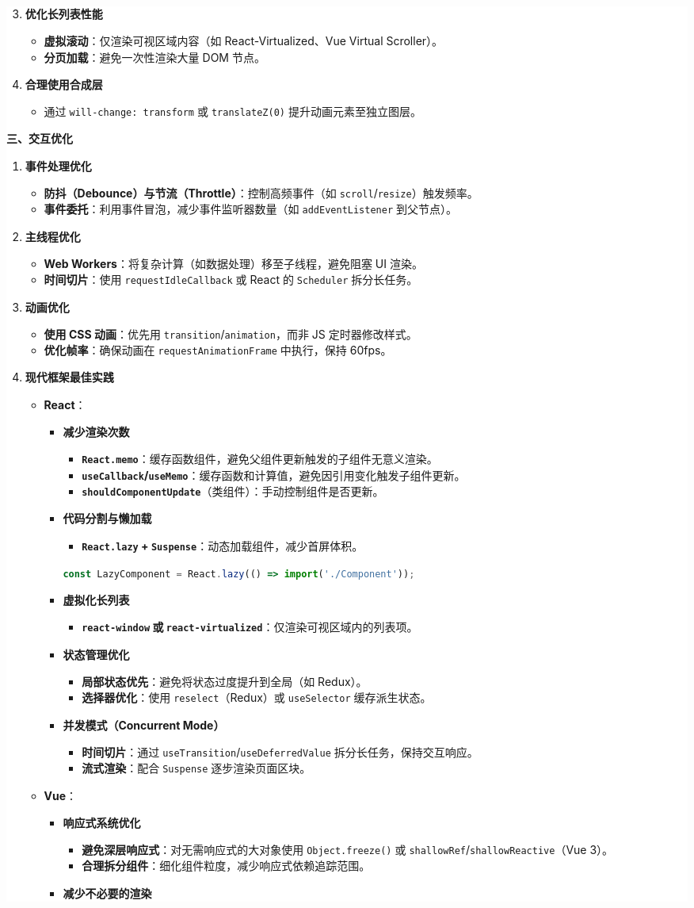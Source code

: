 3. **优化长列表性能**  
   - **虚拟滚动**：仅渲染可视区域内容（如 React-Virtualized、Vue Virtual Scroller）。  
   - **分页加载**：避免一次性渲染大量 DOM 节点。  

4. **合理使用合成层**  
   - 通过 `will-change: transform` 或 `translateZ(0)` 提升动画元素至独立图层。  

**三、交互优化**  

1. **事件处理优化**  
   - **防抖（Debounce）与节流（Throttle）**：控制高频事件（如 `scroll`/`resize`）触发频率。  
   - **事件委托**：利用事件冒泡，减少事件监听器数量（如 `addEventListener` 到父节点）。  

2. **主线程优化**  
   - **Web Workers**：将复杂计算（如数据处理）移至子线程，避免阻塞 UI 渲染。  
   - **时间切片**：使用 `requestIdleCallback` 或 React 的 `Scheduler` 拆分长任务。  

3. **动画优化**  
   - **使用 CSS 动画**：优先用 `transition`/`animation`，而非 JS 定时器修改样式。  
   - **优化帧率**：确保动画在 `requestAnimationFrame` 中执行，保持 60fps。  

4. **现代框架最佳实践**

   - **React**：

     - **减少渲染次数**

       - **`React.memo`**：缓存函数组件，避免父组件更新触发的子组件无意义渲染。
       - **`useCallback`/`useMemo`**：缓存函数和计算值，避免因引用变化触发子组件更新。
       - **`shouldComponentUpdate`**（类组件）：手动控制组件是否更新。

     - **代码分割与懒加载**

       - **`React.lazy` + `Suspense`**：动态加载组件，减少首屏体积。

       ```JavaScript
       const LazyComponent = React.lazy(() => import('./Component'));  
       ```

     - **虚拟化长列表**

       - **`react-window` 或 `react-virtualized`**：仅渲染可视区域内的列表项。

     - **状态管理优化**

       - **局部状态优先**：避免将状态过度提升到全局（如 Redux）。
       - **选择器优化**：使用 `reselect`（Redux）或 `useSelector` 缓存派生状态。

     - **并发模式（Concurrent Mode）**

       - **时间切片**：通过 `useTransition`/`useDeferredValue` 拆分长任务，保持交互响应。
       - **流式渲染**：配合 `Suspense` 逐步渲染页面区块。

   - **Vue**：

     - **响应式系统优化**

       - **避免深层响应式**：对无需响应式的大对象使用 `Object.freeze()` 或 `shallowRef`/`shallowReactive`（Vue 3）。
       - **合理拆分组件**：细化组件粒度，减少响应式依赖追踪范围。

     - **减少不必要的渲染**
